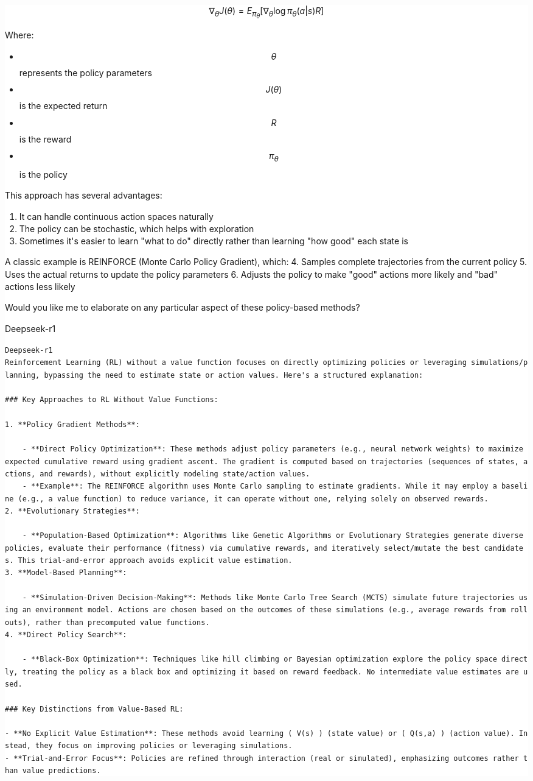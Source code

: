 $$
\nabla_\theta J(\theta) = E_{\pi_\theta}[\nabla_\theta \log \pi_\theta(a|s) R]
$$

Where:
- $$\theta$$ represents the policy parameters
- $$J(\theta)$$ is the expected return
- $$R$$ is the reward
- $$\pi_\theta$$ is the policy

This approach has several advantages:
1. It can handle continuous action spaces naturally
2. The policy can be stochastic, which helps with exploration
3. Sometimes it's easier to learn "what to do" directly rather than learning "how good" each state is

A classic example is REINFORCE (Monte Carlo Policy Gradient), which:
4. Samples complete trajectories from the current policy
5. Uses the actual returns to update the policy parameters
6. Adjusts the policy to make "good" actions more likely and "bad" actions less likely

Would you like me to elaborate on any particular aspect of these policy-based methods?



Deepseek-r1
```
Deepseek-r1
Reinforcement Learning (RL) without a value function focuses on directly optimizing policies or leveraging simulations/planning, bypassing the need to estimate state or action values. Here's a structured explanation:

### Key Approaches to RL Without Value Functions:

1. **Policy Gradient Methods**:
    
    - **Direct Policy Optimization**: These methods adjust policy parameters (e.g., neural network weights) to maximize expected cumulative reward using gradient ascent. The gradient is computed based on trajectories (sequences of states, actions, and rewards), without explicitly modeling state/action values.
    - **Example**: The REINFORCE algorithm uses Monte Carlo sampling to estimate gradients. While it may employ a baseline (e.g., a value function) to reduce variance, it can operate without one, relying solely on observed rewards.
2. **Evolutionary Strategies**:
    
    - **Population-Based Optimization**: Algorithms like Genetic Algorithms or Evolutionary Strategies generate diverse policies, evaluate their performance (fitness) via cumulative rewards, and iteratively select/mutate the best candidates. This trial-and-error approach avoids explicit value estimation.
3. **Model-Based Planning**:
    
    - **Simulation-Driven Decision-Making**: Methods like Monte Carlo Tree Search (MCTS) simulate future trajectories using an environment model. Actions are chosen based on the outcomes of these simulations (e.g., average rewards from rollouts), rather than precomputed value functions.
4. **Direct Policy Search**:
    
    - **Black-Box Optimization**: Techniques like hill climbing or Bayesian optimization explore the policy space directly, treating the policy as a black box and optimizing it based on reward feedback. No intermediate value estimates are used.

### Key Distinctions from Value-Based RL:

- **No Explicit Value Estimation**: These methods avoid learning ( V(s) ) (state value) or ( Q(s,a) ) (action value). Instead, they focus on improving policies or leveraging simulations.
- **Trial-and-Error Focus**: Policies are refined through interaction (real or simulated), emphasizing outcomes rather than value predictions.
```